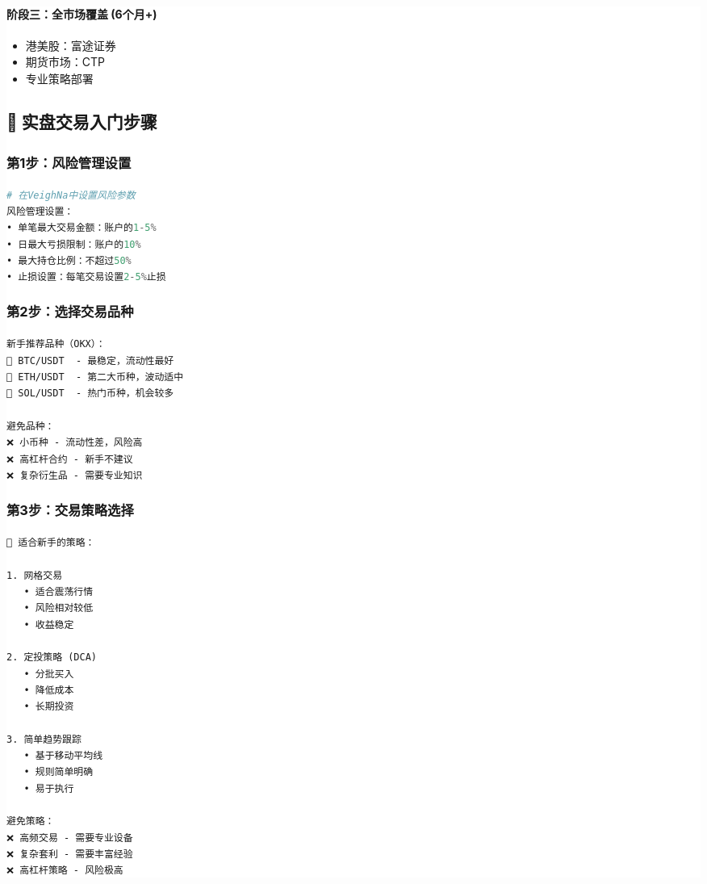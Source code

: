 #### **阶段三：全市场覆盖 (6个月+)**
- 港美股：富途证券
- 期货市场：CTP
- 专业策略部署

## 🚀 实盘交易入门步骤

### 第1步：风险管理设置
```python
# 在VeighNa中设置风险参数
风险管理设置：
• 单笔最大交易金额：账户的1-5%
• 日最大亏损限制：账户的10%
• 最大持仓比例：不超过50%
• 止损设置：每笔交易设置2-5%止损
```

### 第2步：选择交易品种
```
新手推荐品种（OKX）：
🥇 BTC/USDT  - 最稳定，流动性最好
🥈 ETH/USDT  - 第二大币种，波动适中
🥉 SOL/USDT  - 热门币种，机会较多

避免品种：
❌ 小币种 - 流动性差，风险高
❌ 高杠杆合约 - 新手不建议
❌ 复杂衍生品 - 需要专业知识
```

### 第3步：交易策略选择
```
🎯 适合新手的策略：

1. 网格交易
   • 适合震荡行情
   • 风险相对较低
   • 收益稳定

2. 定投策略 (DCA)
   • 分批买入
   • 降低成本
   • 长期投资

3. 简单趋势跟踪
   • 基于移动平均线
   • 规则简单明确
   • 易于执行

避免策略：
❌ 高频交易 - 需要专业设备
❌ 复杂套利 - 需要丰富经验
❌ 高杠杆策略 - 风险极高
```

